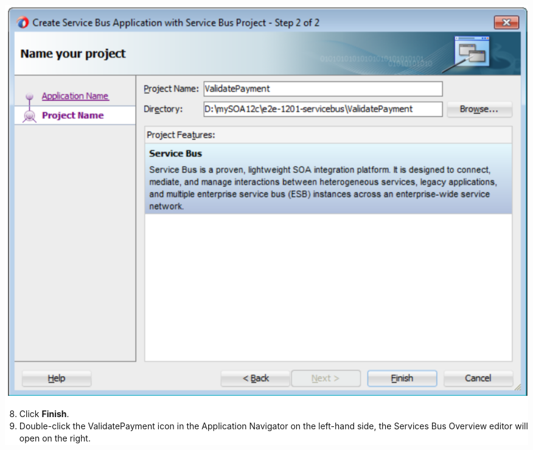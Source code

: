 ![](./images/servc-bus-2.png)

8. Click **Finish**.
9. Double-click the ValidatePayment icon in the Application Navigator on the left-hand side, the Services Bus Overview editor will open on the right.